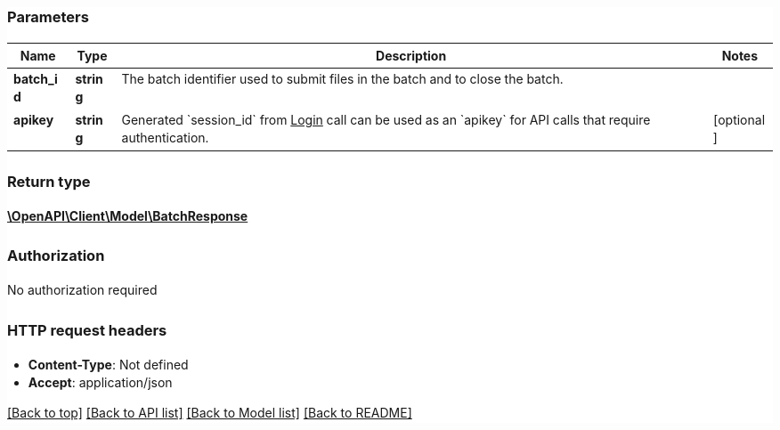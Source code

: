 ### Parameters


Name | Type | Description  | Notes
------------- | ------------- | ------------- | -------------
 **batch_id** | **string**| The batch identifier used to submit files in the batch and to close the batch. |
 **apikey** | **string**| Generated &#x60;session_id&#x60; from [Login](#operation/userLogin) call can be used as an &#x60;apikey&#x60; for API calls that require authentication. | [optional]

### Return type

[**\OpenAPI\Client\Model\BatchResponse**](../Model/BatchResponse.md)

### Authorization

No authorization required

### HTTP request headers

- **Content-Type**: Not defined
- **Accept**: application/json

[[Back to top]](#) [[Back to API list]](../../README.md#documentation-for-api-endpoints)
[[Back to Model list]](../../README.md#documentation-for-models)
[[Back to README]](../../README.md)

